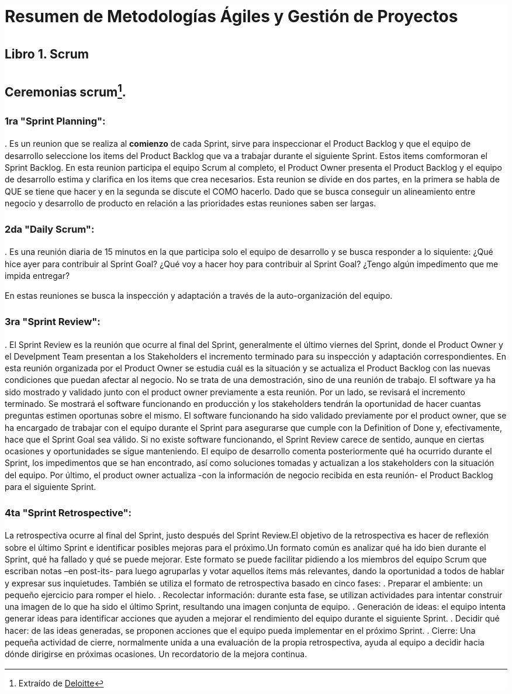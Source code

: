 # Resumen de Metodologías Ágiles y Gestión de Proyectos 
## Libro 1. Scrum  

## Ceremonias scrum[^1].

### 1ra "Sprint Planning":
.    Es un reunion que se realiza al **comienzo** de cada Sprint, sirve para inspeccionar el Product Backlog y que el equipo de 
desarrollo seleccione los items del Product Backlog que va a trabajar durante el siguiente Sprint. Estos items comformoran el Sprint Backlog. En esta reunion participa el equipo Scrum al completo, el Product Owner presenta el Product Backlog y el equipo de desarrollo estima y clarifica en los items que crea necesarios. Esta reunion se divide en dos partes, en la primera se habla de QUE se tiene que hacer y en la segunda se discute el COMO hacerlo. Dado que se busca conseguir un alineamiento entre negocio y desarrollo de producto en relación a las prioridades estas reuniones saben ser largas.

### 2da "Daily Scrum":
.   Es una reunión diaria de 15 minutos en la que participa solo el equipo de desarrollo y se busca responder a lo siquiente:
    ¿Qué hice ayer para contribuir al Sprint Goal?
    ¿Qué voy a hacer hoy para contribuir al Sprint Goal?
    ¿Tengo algún impedimento que me impida entregar?

En estas reuniones se busca la inspección y adaptación a través de la auto-organización del equipo.

### 3ra "Sprint Review":
.   El Sprint Review es la reunión que ocurre al final del Sprint, generalmente el último viernes del Sprint, donde el Product Owner y el Develpment Team presentan a los Stakeholders el incremento terminado para su inspección y adaptación correspondientes. En esta reunión organizada por el Product Owner se estudia cuál es la situación y se actualiza el Product Backlog con las nuevas condiciones que puedan afectar al negocio. No se trata de una demostración, sino de una reunión de trabajo. El software ya ha sido mostrado y validado junto con el product owner previamente a esta reunión. Por un lado, se revisará el incremento terminado. Se mostrará el software funcionando en producción y los stakeholders tendrán la oportunidad de hacer cuantas preguntas estimen oportunas sobre el mismo. El software funcionando ha sido validado previamente por el product owner, que se ha encargado de trabajar con el equipo durante el Sprint para asegurarse que cumple con la Definition of Done y, efectivamente, hace que el Sprint Goal sea válido. Si no existe software funcionando, el Sprint Review carece de sentido, aunque en ciertas ocasiones y oportunidades se sigue manteniendo. El equipo de desarrollo comenta posteriormente qué ha ocurrido durante el Sprint, los impedimentos que se han encontrado, así como soluciones tomadas y actualizan a los stakeholders con la situación del equipo. Por último, el product owner actualiza -con la información de negocio recibida en esta reunión- el Product Backlog para el siguiente Sprint.

### 4ta "Sprint Retrospective":
La retrospectiva ocurre al final del Sprint, justo después del Sprint Review.El objetivo de la retrospectiva es hacer de reflexión sobre el último Sprint e identificar posibles mejoras para el próximo.Un formato común es analizar qué ha ido bien durante el Sprint, qué ha fallado y qué se puede mejorar. Este formato se puede facilitar pidiendo a los miembros del equipo Scrum que escriban notas –en post-its- para luego agruparlas y votar aquellos ítems más relevantes, dando la oportunidad a todos de hablar y expresar sus inquietudes. También se utiliza el formato de retrospectiva basado en cinco fases:
 .  Preparar el ambiente: un pequeño ejercicio para romper el hielo.
 .  Recolectar información: durante esta fase, se utilizan actividades para intentar construir una imagen de lo que ha sido el último Sprint, resultando una imagen conjunta de equipo.
 .  Generación de ideas: el equipo intenta generar ideas para identificar acciones que ayuden a mejorar el rendimiento del equipo durante el siguiente Sprint.
 .  Decidir qué hacer: de las ideas generadas, se proponen acciones que el equipo pueda implementar en el próximo Sprint.
 .  Cierre: Una pequeña actividad de cierre, normalmente unida a una evaluación de la propia retrospectiva, ayuda al equipo a decidir hacia dónde dirigirse en próximas ocasiones. Un recordatorio de la mejora continua.

[^1]: Extraído de [Deloitte](https://www2.deloitte.com/es/es/pages/technology/articles/ceremonias-scrum.html)
[^2]: Extraído de la Guía de Metodologías Ágiles y Gestión de Proyectos 